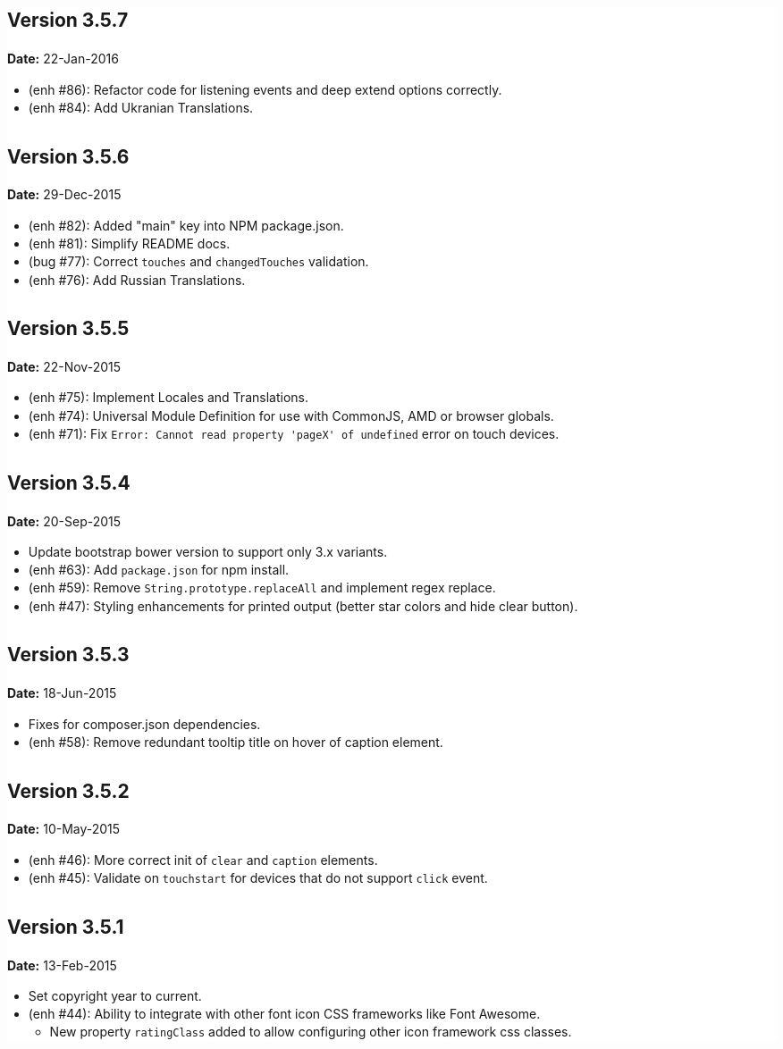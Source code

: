 ## Version 3.5.7

**Date:** 22-Jan-2016

- (enh #86): Refactor code for listening events and deep extend options correctly.
- (enh #84): Add Ukranian Translations.

## Version 3.5.6

**Date:** 29-Dec-2015

- (enh #82): Added "main" key into NPM package.json.
- (enh #81): Simplify README docs.
- (bug #77): Correct `touches` and `changedTouches` validation.
- (enh #76): Add Russian Translations.

## Version 3.5.5

**Date:** 22-Nov-2015

- (enh #75): Implement Locales and Translations.
- (enh #74): Universal Module Definition for use with CommonJS, AMD or browser globals.
- (enh #71): Fix `Error: Cannot read property 'pageX' of undefined` error on touch devices.

## Version 3.5.4

**Date:** 20-Sep-2015

- Update bootstrap bower version to support only 3.x variants.
- (enh #63): Add `package.json` for npm install.
- (enh #59): Remove `String.prototype.replaceAll` and implement regex replace.
- (enh #47): Styling enhancements for printed output (better star colors and hide clear button).

## Version 3.5.3

**Date:** 18-Jun-2015

- Fixes for composer.json dependencies.
- (enh #58): Remove redundant tooltip title on hover of caption element.

## Version 3.5.2

**Date:** 10-May-2015

- (enh #46): More correct init of `clear` and `caption` elements.
- (enh #45): Validate on `touchstart` for devices that do not support `click` event.

## Version 3.5.1

**Date:** 13-Feb-2015

- Set copyright year to current.
- (enh #44): Ability to integrate with other font icon CSS frameworks like Font Awesome.
    - New property `ratingClass` added to allow configuring other icon framework css classes.
